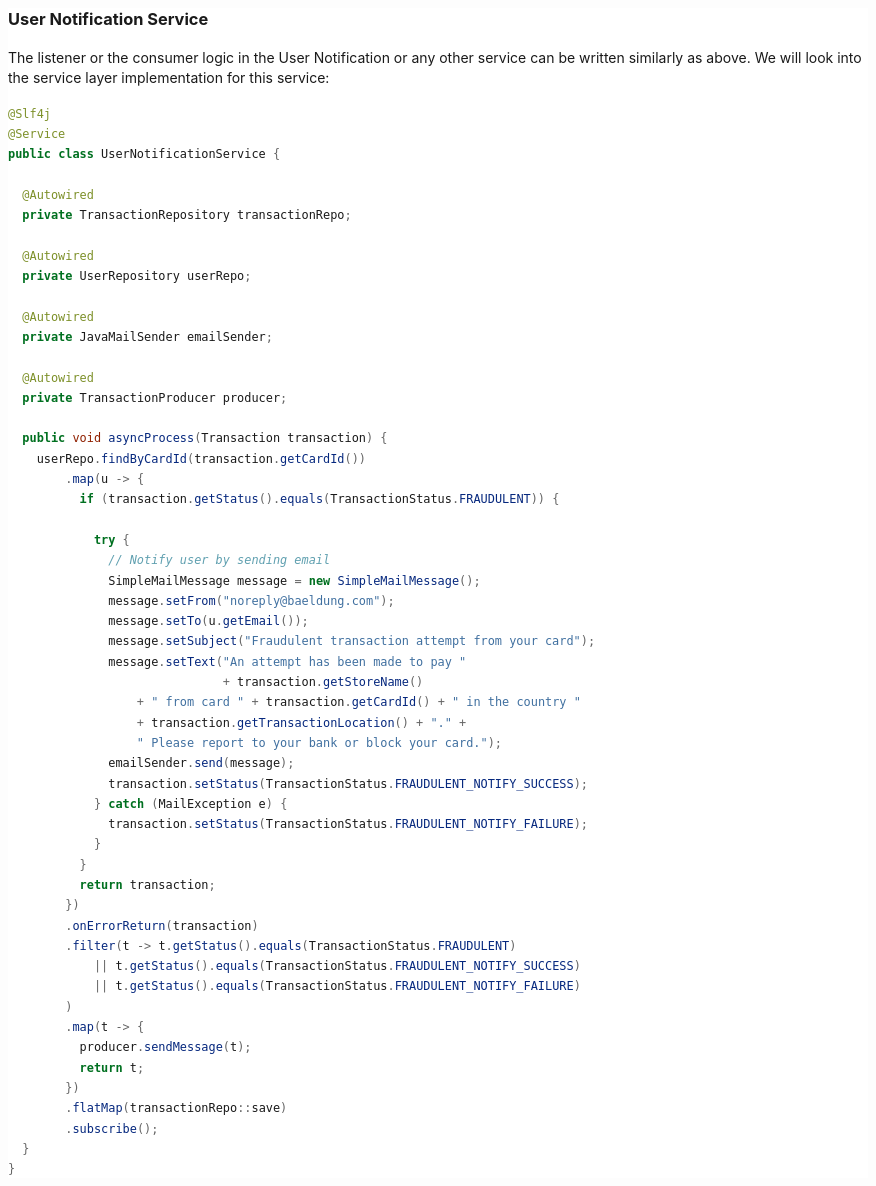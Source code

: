### User Notification Service

The listener or the consumer logic in the User Notification or any other service can be written similarly as above. We will look into the service layer implementation for this service:

```java
@Slf4j
@Service
public class UserNotificationService {

  @Autowired
  private TransactionRepository transactionRepo;

  @Autowired
  private UserRepository userRepo;

  @Autowired
  private JavaMailSender emailSender;

  @Autowired
  private TransactionProducer producer;

  public void asyncProcess(Transaction transaction) {
    userRepo.findByCardId(transaction.getCardId())
        .map(u -> {
          if (transaction.getStatus().equals(TransactionStatus.FRAUDULENT)) {

            try {
              // Notify user by sending email
              SimpleMailMessage message = new SimpleMailMessage();
              message.setFrom("noreply@baeldung.com");
              message.setTo(u.getEmail());
              message.setSubject("Fraudulent transaction attempt from your card");
              message.setText("An attempt has been made to pay "
                              + transaction.getStoreName()
                  + " from card " + transaction.getCardId() + " in the country "
                  + transaction.getTransactionLocation() + "." +
                  " Please report to your bank or block your card.");
              emailSender.send(message);
              transaction.setStatus(TransactionStatus.FRAUDULENT_NOTIFY_SUCCESS);
            } catch (MailException e) {
              transaction.setStatus(TransactionStatus.FRAUDULENT_NOTIFY_FAILURE);
            }
          }
          return transaction;
        })
        .onErrorReturn(transaction)
        .filter(t -> t.getStatus().equals(TransactionStatus.FRAUDULENT)
            || t.getStatus().equals(TransactionStatus.FRAUDULENT_NOTIFY_SUCCESS)
            || t.getStatus().equals(TransactionStatus.FRAUDULENT_NOTIFY_FAILURE)
        )
        .map(t -> {
          producer.sendMessage(t);
          return t;
        })
        .flatMap(transactionRepo::save)
        .subscribe();
  }
}
```
